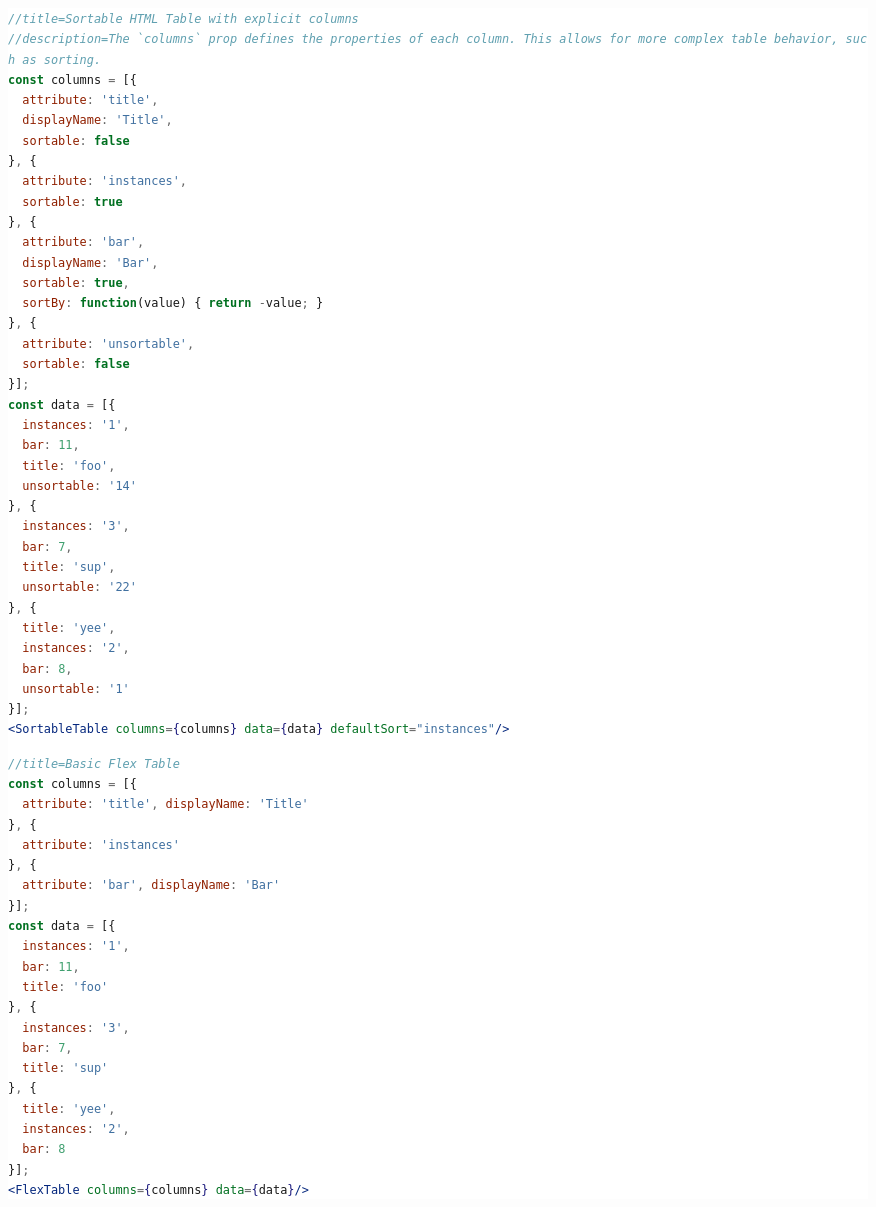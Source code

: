 ```jsx
//title=Sortable HTML Table with explicit columns
//description=The `columns` prop defines the properties of each column. This allows for more complex table behavior, such as sorting.
const columns = [{
  attribute: 'title',
  displayName: 'Title',
  sortable: false
}, {
  attribute: 'instances',
  sortable: true
}, {
  attribute: 'bar',
  displayName: 'Bar',
  sortable: true,
  sortBy: function(value) { return -value; }
}, {
  attribute: 'unsortable',
  sortable: false
}];
const data = [{
  instances: '1',
  bar: 11,
  title: 'foo',
  unsortable: '14'
}, {
  instances: '3',
  bar: 7,
  title: 'sup',
  unsortable: '22'
}, {
  title: 'yee',
  instances: '2',
  bar: 8,
  unsortable: '1'
}];
<SortableTable columns={columns} data={data} defaultSort="instances"/>
```

```jsx
//title=Basic Flex Table
const columns = [{
  attribute: 'title', displayName: 'Title'
}, {
  attribute: 'instances'
}, {
  attribute: 'bar', displayName: 'Bar'
}];
const data = [{
  instances: '1',
  bar: 11,
  title: 'foo'
}, {
  instances: '3',
  bar: 7,
  title: 'sup'
}, {
  title: 'yee',
  instances: '2',
  bar: 8
}];
<FlexTable columns={columns} data={data}/>
```
